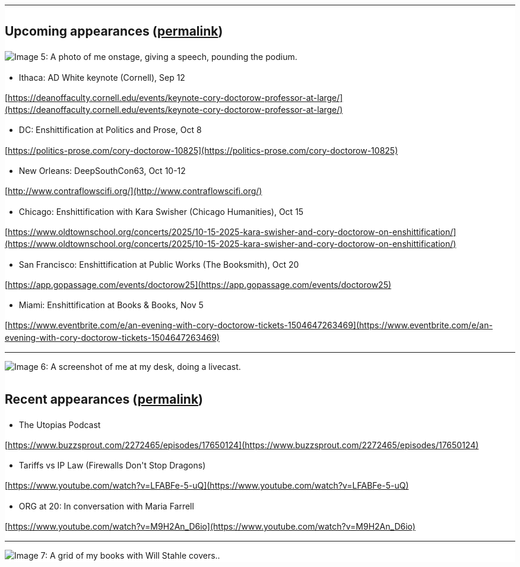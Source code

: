 * * *

Upcoming appearances ([permalink](https://pluralistic.net/2025/08/14/bellovin/#upcoming))
-----------------------------------------------------------------------------------------

![Image 5: A photo of me onstage, giving a speech, pounding the podium.](https://i0.wp.com/craphound.com/images/appearances2.jpg?w=840&ssl=1)

*   Ithaca: AD White keynote (Cornell), Sep 12

[https://deanoffaculty.cornell.edu/events/keynote-cory-doctorow-professor-at-large/](https://deanoffaculty.cornell.edu/events/keynote-cory-doctorow-professor-at-large/)
*   DC: Enshittification at Politics and Prose, Oct 8

[https://politics-prose.com/cory-doctorow-10825](https://politics-prose.com/cory-doctorow-10825)

*   New Orleans: DeepSouthCon63, Oct 10-12

[http://www.contraflowscifi.org/](http://www.contraflowscifi.org/)

*   Chicago: Enshittification with Kara Swisher (Chicago Humanities), Oct 15

[https://www.oldtownschool.org/concerts/2025/10-15-2025-kara-swisher-and-cory-doctorow-on-enshittification/](https://www.oldtownschool.org/concerts/2025/10-15-2025-kara-swisher-and-cory-doctorow-on-enshittification/)

*   San Francisco: Enshittification at Public Works (The Booksmith), Oct 20

[https://app.gopassage.com/events/doctorow25](https://app.gopassage.com/events/doctorow25)

*   Miami: Enshittification at Books & Books, Nov 5

[https://www.eventbrite.com/e/an-evening-with-cory-doctorow-tickets-1504647263469](https://www.eventbrite.com/e/an-evening-with-cory-doctorow-tickets-1504647263469)

* * *

[](https://pluralistic.net/2025/08/14/bellovin/)

![Image 6: A screenshot of me at my desk, doing a livecast.](https://i0.wp.com/craphound.com/images/recentappearances2.jpg?w=840&ssl=1)

Recent appearances ([permalink](https://pluralistic.net/2025/08/14/bellovin/#recent))
-------------------------------------------------------------------------------------

*   The Utopias Podcast

[https://www.buzzsprout.com/2272465/episodes/17650124](https://www.buzzsprout.com/2272465/episodes/17650124)
*   Tariffs vs IP Law (Firewalls Don't Stop Dragons)

[https://www.youtube.com/watch?v=LFABFe-5-uQ](https://www.youtube.com/watch?v=LFABFe-5-uQ)

*   ORG at 20: In conversation with Maria Farrell

[https://www.youtube.com/watch?v=M9H2An_D6io](https://www.youtube.com/watch?v=M9H2An_D6io)

* * *

[](https://pluralistic.net/2025/08/14/bellovin/)

![Image 7: A grid of my books with Will Stahle covers..](https://i0.wp.com/craphound.com/images/recent.jpg?w=840&ssl=1)
